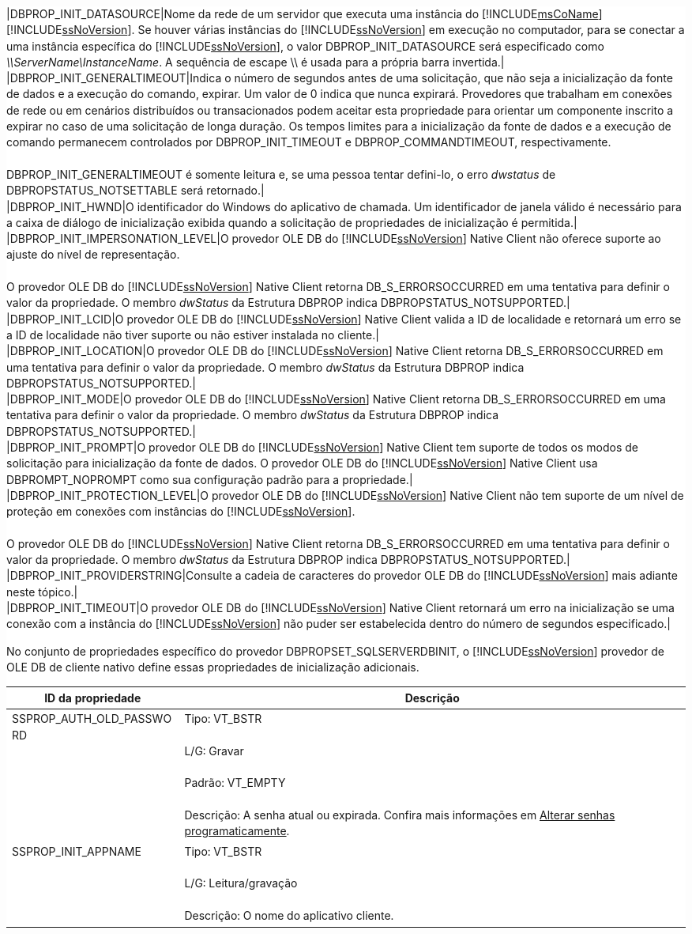 |DBPROP_INIT_DATASOURCE|Nome da rede de um servidor que executa uma instância do [!INCLUDE[msCoName](../../includes/msconame-md.md)][!INCLUDE[ssNoVersion](../../includes/ssnoversion-md.md)]. Se houver várias instâncias do [!INCLUDE[ssNoVersion](../../includes/ssnoversion-md.md)] em execução no computador, para se conectar a uma instância específica do [!INCLUDE[ssNoVersion](../../includes/ssnoversion-md.md)], o valor DBPROP_INIT_DATASOURCE será especificado como *\\\ServerName\InstanceName*. A sequência de escape \\\ é usada para a própria barra invertida.|  
|DBPROP_INIT_GENERALTIMEOUT|Indica o número de segundos antes de uma solicitação, que não seja a inicialização da fonte de dados e a execução do comando, expirar. Um valor de 0 indica que nunca expirará. Provedores que trabalham em conexões de rede ou em cenários distribuídos ou transacionados podem aceitar esta propriedade para orientar um componente inscrito a expirar no caso de uma solicitação de longa duração. Os tempos limites para a inicialização da fonte de dados e a execução de comando permanecem controlados por DBPROP_INIT_TIMEOUT e DBPROP_COMMANDTIMEOUT, respectivamente.<br /><br /> DBPROP_INIT_GENERALTIMEOUT é somente leitura e, se uma pessoa tentar defini-lo, o erro *dwstatus* de DBPROPSTATUS_NOTSETTABLE será retornado.|  
|DBPROP_INIT_HWND|O identificador do Windows do aplicativo de chamada. Um identificador de janela válido é necessário para a caixa de diálogo de inicialização exibida quando a solicitação de propriedades de inicialização é permitida.|  
|DBPROP_INIT_IMPERSONATION_LEVEL|O provedor OLE DB do [!INCLUDE[ssNoVersion](../../includes/ssnoversion-md.md)] Native Client não oferece suporte ao ajuste do nível de representação.<br /><br /> O provedor OLE DB do [!INCLUDE[ssNoVersion](../../includes/ssnoversion-md.md)] Native Client retorna DB_S_ERRORSOCCURRED em uma tentativa para definir o valor da propriedade. O membro *dwStatus* da Estrutura DBPROP indica DBPROPSTATUS_NOTSUPPORTED.|  
|DBPROP_INIT_LCID|O provedor OLE DB do [!INCLUDE[ssNoVersion](../../includes/ssnoversion-md.md)] Native Client valida a ID de localidade e retornará um erro se a ID de localidade não tiver suporte ou não estiver instalada no cliente.|  
|DBPROP_INIT_LOCATION|O provedor OLE DB do [!INCLUDE[ssNoVersion](../../includes/ssnoversion-md.md)] Native Client retorna DB_S_ERRORSOCCURRED em uma tentativa para definir o valor da propriedade. O membro *dwStatus* da Estrutura DBPROP indica DBPROPSTATUS_NOTSUPPORTED.|  
|DBPROP_INIT_MODE|O provedor OLE DB do [!INCLUDE[ssNoVersion](../../includes/ssnoversion-md.md)] Native Client retorna DB_S_ERRORSOCCURRED em uma tentativa para definir o valor da propriedade. O membro *dwStatus* da Estrutura DBPROP indica DBPROPSTATUS_NOTSUPPORTED.|  
|DBPROP_INIT_PROMPT|O provedor OLE DB do [!INCLUDE[ssNoVersion](../../includes/ssnoversion-md.md)] Native Client tem suporte de todos os modos de solicitação para inicialização da fonte de dados. O provedor OLE DB do [!INCLUDE[ssNoVersion](../../includes/ssnoversion-md.md)] Native Client usa DBPROMPT_NOPROMPT como sua configuração padrão para a propriedade.|  
|DBPROP_INIT_PROTECTION_LEVEL|O provedor OLE DB do [!INCLUDE[ssNoVersion](../../includes/ssnoversion-md.md)] Native Client não tem suporte de um nível de proteção em conexões com instâncias do [!INCLUDE[ssNoVersion](../../includes/ssnoversion-md.md)].<br /><br /> O provedor OLE DB do [!INCLUDE[ssNoVersion](../../includes/ssnoversion-md.md)] Native Client retorna DB_S_ERRORSOCCURRED em uma tentativa para definir o valor da propriedade. O membro *dwStatus* da Estrutura DBPROP indica DBPROPSTATUS_NOTSUPPORTED.|  
|DBPROP_INIT_PROVIDERSTRING|Consulte a cadeia de caracteres do provedor OLE DB do [!INCLUDE[ssNoVersion](../../includes/ssnoversion-md.md)] mais adiante neste tópico.|  
|DBPROP_INIT_TIMEOUT|O provedor OLE DB do [!INCLUDE[ssNoVersion](../../includes/ssnoversion-md.md)] Native Client retornará um erro na inicialização se uma conexão com a instância do [!INCLUDE[ssNoVersion](../../includes/ssnoversion-md.md)] não puder ser estabelecida dentro do número de segundos especificado.|  
  
 No conjunto de propriedades específico do provedor DBPROPSET_SQLSERVERDBINIT, o [!INCLUDE[ssNoVersion](../../includes/ssnoversion-md.md)] provedor de OLE DB de cliente nativo define essas propriedades de inicialização adicionais.  
  
|ID da propriedade|Descrição|  
|-----------------|-----------------|  
|SSPROP_AUTH_OLD_PASSWORD|Tipo: VT_BSTR<br /><br /> L/G: Gravar<br /><br /> Padrão: VT_EMPTY<br /><br /> Descrição: A senha atual ou expirada. Confira mais informações em [Alterar senhas programaticamente](../../relational-databases/native-client/features/changing-passwords-programmatically.md).|  
|SSPROP_INIT_APPNAME|Tipo: VT_BSTR<br /><br /> L/G: Leitura/gravação<br /><br /> Descrição: O nome do aplicativo cliente.|  